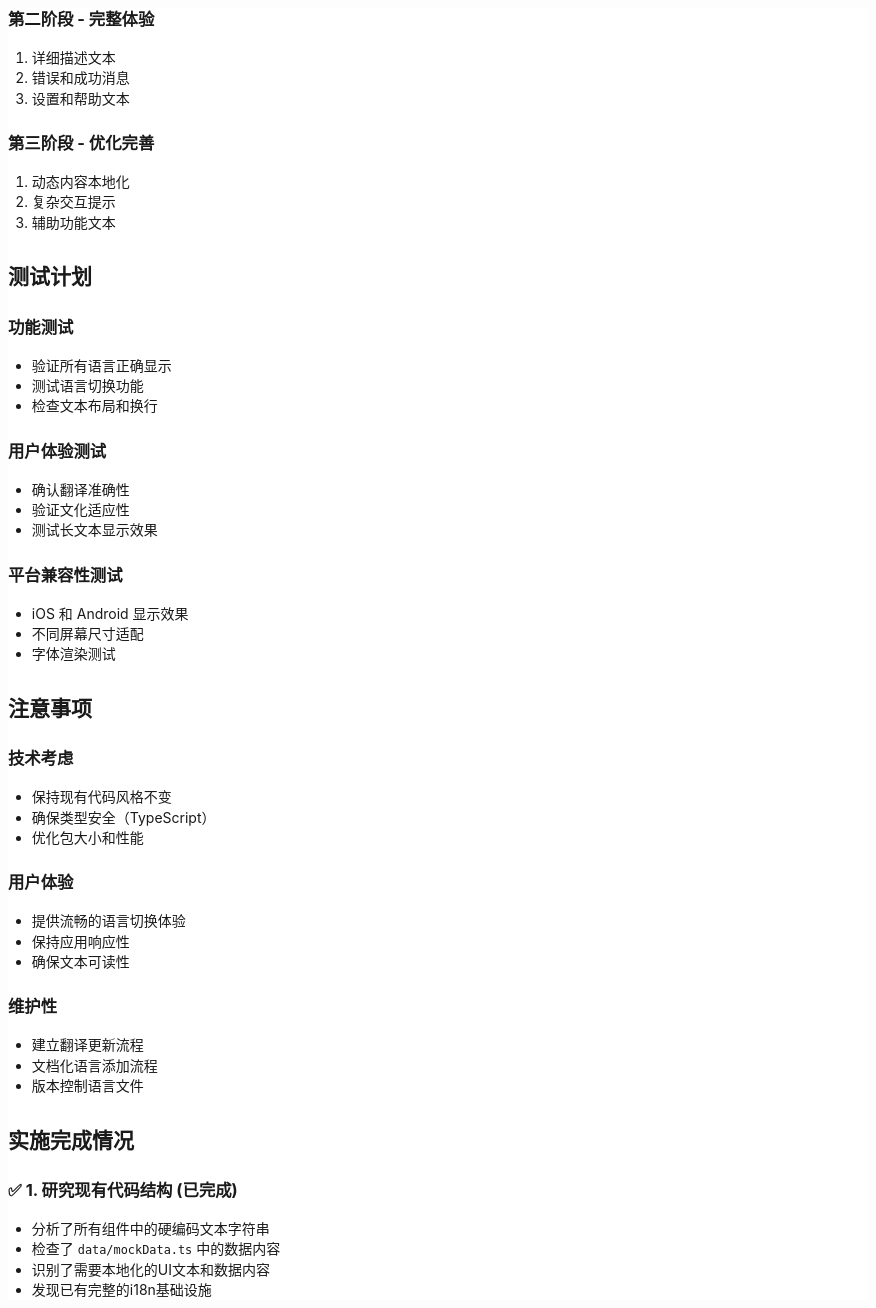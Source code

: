 ### 第二阶段 - 完整体验
1. 详细描述文本
2. 错误和成功消息
3. 设置和帮助文本

### 第三阶段 - 优化完善
1. 动态内容本地化
2. 复杂交互提示
3. 辅助功能文本

## 测试计划

### 功能测试
- 验证所有语言正确显示
- 测试语言切换功能
- 检查文本布局和换行

### 用户体验测试
- 确认翻译准确性
- 验证文化适应性
- 测试长文本显示效果

### 平台兼容性测试
- iOS 和 Android 显示效果
- 不同屏幕尺寸适配
- 字体渲染测试

## 注意事项

### 技术考虑
- 保持现有代码风格不变
- 确保类型安全（TypeScript）
- 优化包大小和性能

### 用户体验
- 提供流畅的语言切换体验
- 保持应用响应性
- 确保文本可读性

### 维护性
- 建立翻译更新流程
- 文档化语言添加流程
- 版本控制语言文件

## 实施完成情况

### ✅ 1. 研究现有代码结构 (已完成)
- 分析了所有组件中的硬编码文本字符串
- 检查了 `data/mockData.ts` 中的数据内容
- 识别了需要本地化的UI文本和数据内容
- 发现已有完整的i18n基础设施
